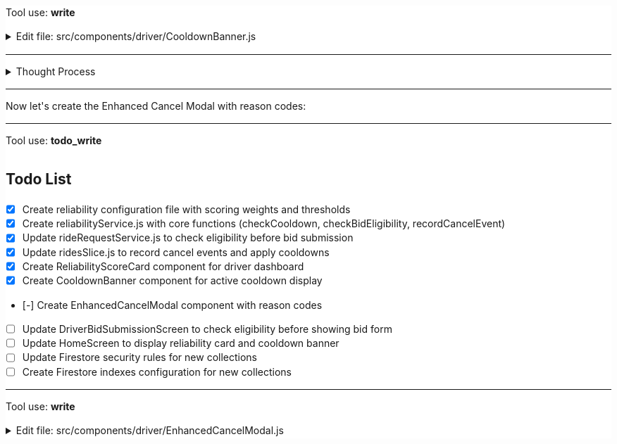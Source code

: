 
Tool use: **write**


<details><summary>Edit file: src/components/driver/CooldownBanner.js</summary></details>

---

<think><details><summary>Thought Process</summary></details></think>

---

Now let's create the Enhanced Cancel Modal with reason codes:

---

Tool use: **todo_write**

## Todo List

- [x] Create reliability configuration file with scoring weights and thresholds
- [x] Create reliabilityService.js with core functions (checkCooldown, checkBidEligibility, recordCancelEvent)
- [x] Update rideRequestService.js to check eligibility before bid submission
- [x] Update ridesSlice.js to record cancel events and apply cooldowns
- [x] Create ReliabilityScoreCard component for driver dashboard
- [x] Create CooldownBanner component for active cooldown display
- [-] Create EnhancedCancelModal component with reason codes
- [ ] Update DriverBidSubmissionScreen to check eligibility before showing bid form
- [ ] Update HomeScreen to display reliability card and cooldown banner
- [ ] Update Firestore security rules for new collections
- [ ] Create Firestore indexes configuration for new collections

---

Tool use: **write**


<details><summary>Edit file: src/components/driver/EnhancedCancelModal.js</summary>

**Chunk 1**
Lines added: 363, lines removed: 1

```diff
@@ -1,1 +1,363 @@
- 
+ // Enhanced Cancel Modal Component
+ // Allows drivers to select cancel reason with clear indication of score impact
+ 
+ import React, { useState } from 'react';
+ import {
+   View,
+   Text,
+   StyleSheet,
+   Modal,
+   ScrollView,
+   TouchableOpacity,
+   ActivityIndicator,
+   Alert
+ } from 'react-native';
+ import { Ionicons } from '@expo/vector-icons';
+ import { COLORS } from '@/constants';
+ import { CANCEL_REASONS, RELIABILITY_CONFIG } from '@/constants/reliabilityConfig';
+ 
+ const EnhancedCancelModal = ({ 
+   visible, 
+   rideId,
+   onCancel, 
+   onConfirm, 
```